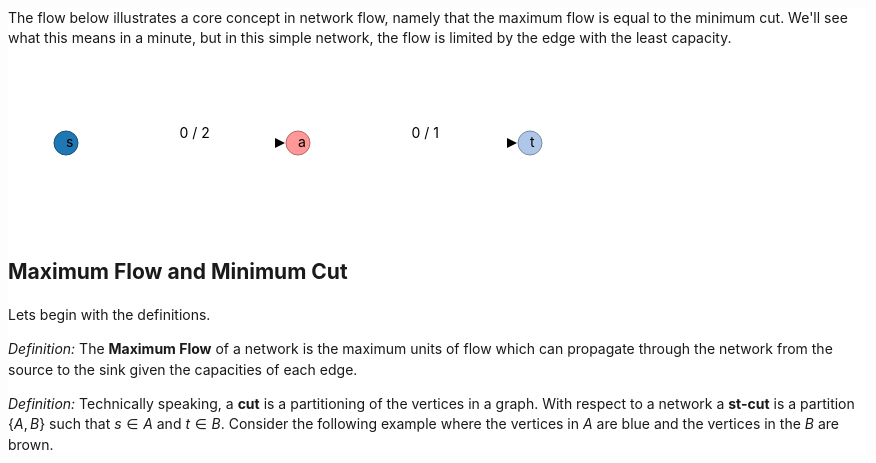 The flow below illustrates a core concept in network flow, namely that the maximum flow is equal to the minimum cut. We'll see what this means in a minute, but in this simple network, the flow is limited by the edge with the least capacity.

<div class="svg-container">
<svg height="160" width="580" class="editor"><defs><marker orient="auto" markerUnits="userSpaceOnUse" markerHeight="10" markerWidth="10" refX="6" viewBox="0 -5 10 10" id="end-arrow"><path d="M0,-5L10,0L0,5"></path></marker></defs><path style="" d="M290.01424180728776,79.9999999997844L290.01424180728776,79.9999999997844" class="link dragline hidden"></path><g><g class="link"><path d="M69.99999999993658,80.00003901592389L273.0024884307849,80.00069904339382" style="marker-end: url(&quot;#end-arrow&quot;);" id="139743232831912" class="link"></path><path d="M69.99999999993658,80.00003901592389L273.0024884307849,80.00069904339382" class="halo"></path><text><textPath startOffset="50%" xlink:href="#139743232831912"><tspan dy="-5">0 / 2</tspan></textPath></text></g><g class="link"><path d="M302.0024884306316,80.0007152991918L505.00000000008987,80.00005527374456" style="marker-end: url(&quot;#end-arrow&quot;);" id="139743233044413" class="link"></path><path d="M302.0024884306316,80.0007152991918L505.00000000008987,80.00005527374456" class="halo"></path><text><textPath startOffset="50%" xlink:href="#139743233044413"><tspan dy="-5">0 / 1</tspan></textPath></text></g></g><g><g transform="translate(58,80)" class="node"><circle style="fill: rgb(31, 119, 180); stroke: rgb(21, 83, 125);" r="12"></circle><text class="id" y="4">s</text></g><g transform="translate(522,80)" class="node"><circle style="fill: rgb(174, 199, 232); stroke: rgb(121, 139, 162);" r="12"></circle><text class="id" y="4">t</text></g><g transform="translate(290.00248843069505,80.00075431595268)" class="node"><circle style="fill: rgb(255, 152, 150); stroke: rgb(178, 106, 105);" r="12"></circle><text class="id" y="4">a</text></g></g></svg>
</div>

## Maximum Flow and Minimum Cut

Lets begin with the definitions.

*Definition:* The **Maximum Flow** of a network is the maximum units of flow which can propagate through the network from the source to the sink given the capacities of each edge.

*Definition:* Technically speaking, a **cut** is a partitioning of the vertices in a graph. With respect to a network a **$\textbf{st}$-cut** is a partition $\{A,B\}$ such that $s \in A$ and $t \in B$.
Consider the following example where the vertices in $A$ are blue and the vertices in the $B$ are brown.

<div class="svg-container">